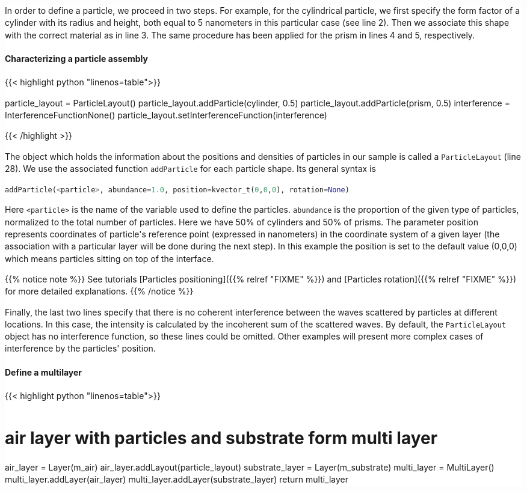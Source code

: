 In order to define a particle, we proceed in two steps. For example, for the cylindrical particle, we first specify the form factor of a cylinder with its radius and height, both equal to 5 nanometers in this particular case (see line 2). Then we associate this shape with the correct material as in line 3. The same procedure has been applied for the prism in lines 4 and 5, respectively.

#### Characterizing a particle assembly


{{< highlight python "linenos=table">}}

particle_layout = ParticleLayout()
particle_layout.addParticle(cylinder, 0.5)
particle_layout.addParticle(prism, 0.5)
interference = InterferenceFunctionNone()
particle_layout.setInterferenceFunction(interference)

{{< /highlight >}}

The object which holds the information about the positions and densities of particles in our sample is called a `ParticleLayout` (line 28). We use the associated function `addParticle` for each particle shape. Its general syntax is

```python
addParticle(<particle>, abundance=1.0, position=kvector_t(0,0,0), rotation=None)
```

Here `<particle>` is the name of the variable used to define the particles. `abundance` is the proportion of the given type of particles, normalized to the total number of particles. Here we have 50% of cylinders and 50% of prisms. The parameter position represents coordinates of particle's reference point (expressed in nanometers) in the coordinate system of a given layer (the association with a particular layer will be done during the next step). In this example the position is set to the default value (0,0,0) which means particles sitting on top of the interface.

{{% notice note %}}
See tutorials [Particles positioning]({{% relref "FIXME" %}}) and [Particles rotation]({{% relref "FIXME" %}}) for more detailed explanations.
{{% /notice %}}

Finally, the last two lines specify that there is no coherent interference between the waves scattered by particles at different locations. In this case, the intensity is calculated by the incoherent sum of the scattered waves. By default, the `ParticleLayout` object has no interference function, so these lines could be omitted. Other examples will present more complex cases of interference by the particles' position.

#### Define a multilayer

{{< highlight python "linenos=table">}}

# air layer with particles and substrate form multi layer
air_layer = Layer(m_air)
air_layer.addLayout(particle_layout)
substrate_layer = Layer(m_substrate)
multi_layer = MultiLayer()
multi_layer.addLayer(air_layer)
multi_layer.addLayer(substrate_layer)
return multi_layer
